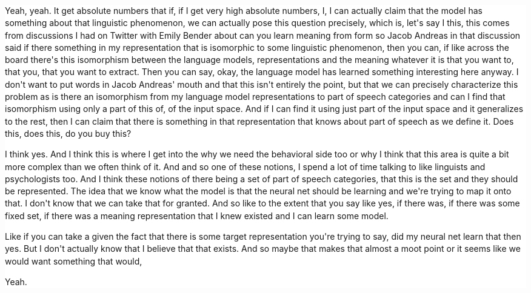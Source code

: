 <Turn speaker="Matt Gardner" timestamp="14:25">

Yeah, yeah. It get absolute numbers that if, if I get very high absolute numbers, I, I can actually
claim that the model has something about that linguistic phenomenon, we can actually pose this
question precisely, which is, let's say I this, this comes from discussions I had on Twitter with
Emily Bender about can you learn meaning from form so Jacob Andreas in that discussion said if there
something in my representation that is isomorphic to some linguistic phenomenon, then you can, if
like across the board there's this isomorphism between the language models, representations and the
meaning whatever it is that you want to, that you, that you want to extract. Then you can say, okay,
the language model has learned something interesting here anyway. I don't want to put words in Jacob
Andreas' mouth and that this isn't entirely the point, but that we can precisely characterize this
problem as is there an isomorphism from my language model representations to part of speech
categories and can I find that isomorphism using only a part of this of, of the input space. And if
I can find it using just part of the input space and it generalizes to the rest, then I can claim
that there is something in that representation that knows about part of speech as we define it. Does
this, does this, do you buy this?

</Turn>


<Turn speaker="Ellie Pavlick" timestamp="15:41">

I think yes. And I think this is where I get into the why we need the behavioral side too or why I
think that this area is quite a bit more complex than we often think of it. And and so one of these
notions, I spend a lot of time talking to like linguists and psychologists too. And I think these
notions of there being a set of part of speech categories, that this is the set and they should be
represented. The idea that we know what the model is that the neural net should be learning and
we're trying to map it onto that. I don't know that we can take that for granted. And so like to the
extent that you say like yes, if there was, if there was some fixed set, if there was a meaning
representation that I knew existed and I can learn some model.

</Turn>


<Turn speaker="Ellie Pavlick" timestamp="16:22">

Like if you can take a given the fact that there is some target representation you're trying to say,
did my neural net learn that then yes. But I don't actually know that I believe that that exists.
And so maybe that makes that almost a moot point or it seems like we would want something that
would,

</Turn>


<Turn speaker="Matt Gardner" timestamp="16:38">

Yeah.

</Turn>


<Turn speaker="Ellie Pavlick" timestamp="16:40">

